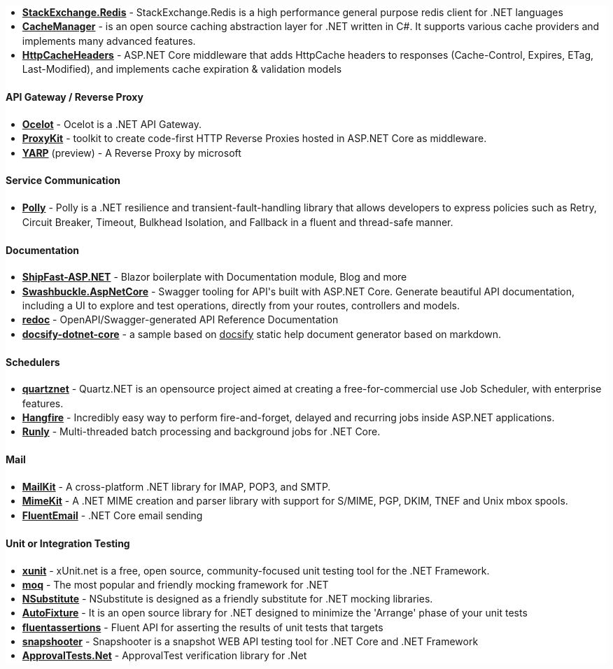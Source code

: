 * [**StackExchange.Redis**](https://github.com/StackExchange/StackExchange.Redis) -  StackExchange.Redis is a high performance general purpose redis client for .NET languages  
* [**CacheManager**](https://github.com/MichaCo/CacheManager) - is an open source caching abstraction layer for .NET written in C#. It supports various cache providers and implements many advanced features.  
* [**HttpCacheHeaders**](https://github.com/KevinDockx/HttpCacheHeaders) - ASP.NET Core middleware that adds HttpCache headers to responses (Cache-Control, Expires, ETag, Last-Modified), and implements cache expiration & validation models

#### API Gateway / Reverse Proxy  
* [**Ocelot**](https://github.com/ThreeMammals/Ocelot) - Ocelot is a .NET API Gateway.
* [**ProxyKit**](https://github.com/proxykit/ProxyKit) - toolkit to create code-first HTTP Reverse Proxies hosted in ASP.NET Core as middleware. 
* [**YARP**](https://github.com/microsoft/reverse-proxy) (preview) - A Reverse Proxy by microsoft 


#### Service Communication

* [**Polly**](https://github.com/App-vNext/Polly) - Polly is a .NET resilience and transient-fault-handling library that allows developers to express policies such as Retry, Circuit Breaker, Timeout, Bulkhead Isolation, and Fallback in a fluent and thread-safe manner.

#### Documentation  
* [**ShipFast-ASP.NET**](https://shipfast-asp.net) - Blazor boilerplate with Documentation module, Blog and more
* [**Swashbuckle.AspNetCore**](https://github.com/domaindrivendev/Swashbuckle.AspNetCore) - Swagger tooling for API's built with ASP.NET Core. Generate beautiful API documentation, including a UI to explore and test operations, directly from your routes, controllers and models.  
* [**redoc**](https://github.com/Redocly/redoc) - OpenAPI/Swagger-generated API Reference Documentation
* [**docsify-dotnet-core**](https://github.com/bharatdwarkani/docsify-dotnet-core) - a sample based on [docsify](https://github.com/docsifyjs/docsify) static help document generator based on markdown.

#### Schedulers

* [**quartznet**](https://github.com/quartznet/quartznet) - Quartz.NET is an opensource project aimed at creating a free-for-commercial use Job Scheduler, with enterprise features.
* [**Hangfire**](https://github.com/HangfireIO/Hangfire/) - Incredibly easy way to perform fire-and-forget, delayed and recurring jobs inside ASP.NET applications.
* [**Runly**](https://github.com/runlyio/core-dotnet) - Multi-threaded batch processing and background jobs for .NET Core.

#### Mail
* [**MailKit**](https://github.com/jstedfast/MailKit) - A cross-platform .NET library for IMAP, POP3, and SMTP.
* [**MimeKit**](https://github.com/jstedfast/MimeKit) - A .NET MIME creation and parser library with support for S/MIME, PGP, DKIM, TNEF and Unix mbox spools.
* [**FluentEmail**](https://github.com/lukencode/FluentEmail) - .NET Core email sending

#### Unit or Integration Testing 
* [**xunit**](https://github.com/xunit/xunit) - xUnit.net is a free, open source, community-focused unit testing tool for the .NET Framework.
* [**moq**](https://github.com/moq/moq) - The most popular and friendly mocking framework for .NET
* [**NSubstitute**](https://nsubstitute.github.io/) - NSubstitute is designed as a friendly substitute for .NET mocking libraries.
* [**AutoFixture**](https://github.com/AutoFixture/AutoFixture  ) - It is an open source library for .NET designed to minimize the 'Arrange' phase of your unit tests
* [**fluentassertions**](https://github.com/fluentassertions/fluentassertions) - Fluent API for asserting the results of unit tests that targets
* [**snapshooter**](https://github.com/SwissLife-OSS/snapshooter) - Snapshooter is a snapshot WEB API testing tool for .NET Core and .NET Framework
* [**ApprovalTests.Net**](https://github.com/approvals/ApprovalTests.Net) - ApprovalTest verification library for .Net